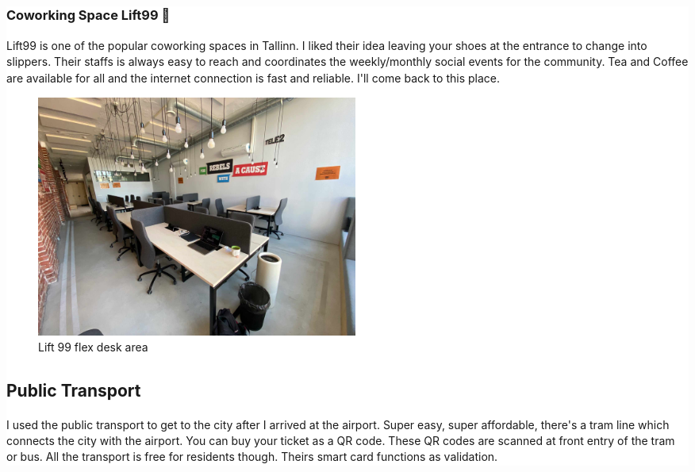 ### Coworking Space Lift99 🚀

Lift99 is one of the popular coworking spaces in Tallinn. I liked their idea leaving your shoes at the entrance to change into slippers. Their staffs is always easy to reach and coordinates the weekly/monthly social events for the community. Tea and Coffee are available for all and the internet connection is fast and reliable. I'll come back to this place.

<figure>
	<img src="./Coworking.jpg" alt="" height=auto width="400"/>
	<figcaption>Lift 99 flex desk area</figcaption>
</figure>

## Public Transport

I used the public transport to get to the city after I arrived at the airport. Super easy, super affordable, there's a tram line which connects the city with the airport. You can buy your ticket as a QR code. These QR codes are scanned at front entry of the tram or bus. All the transport is free for residents though. Theirs smart card functions as validation.
